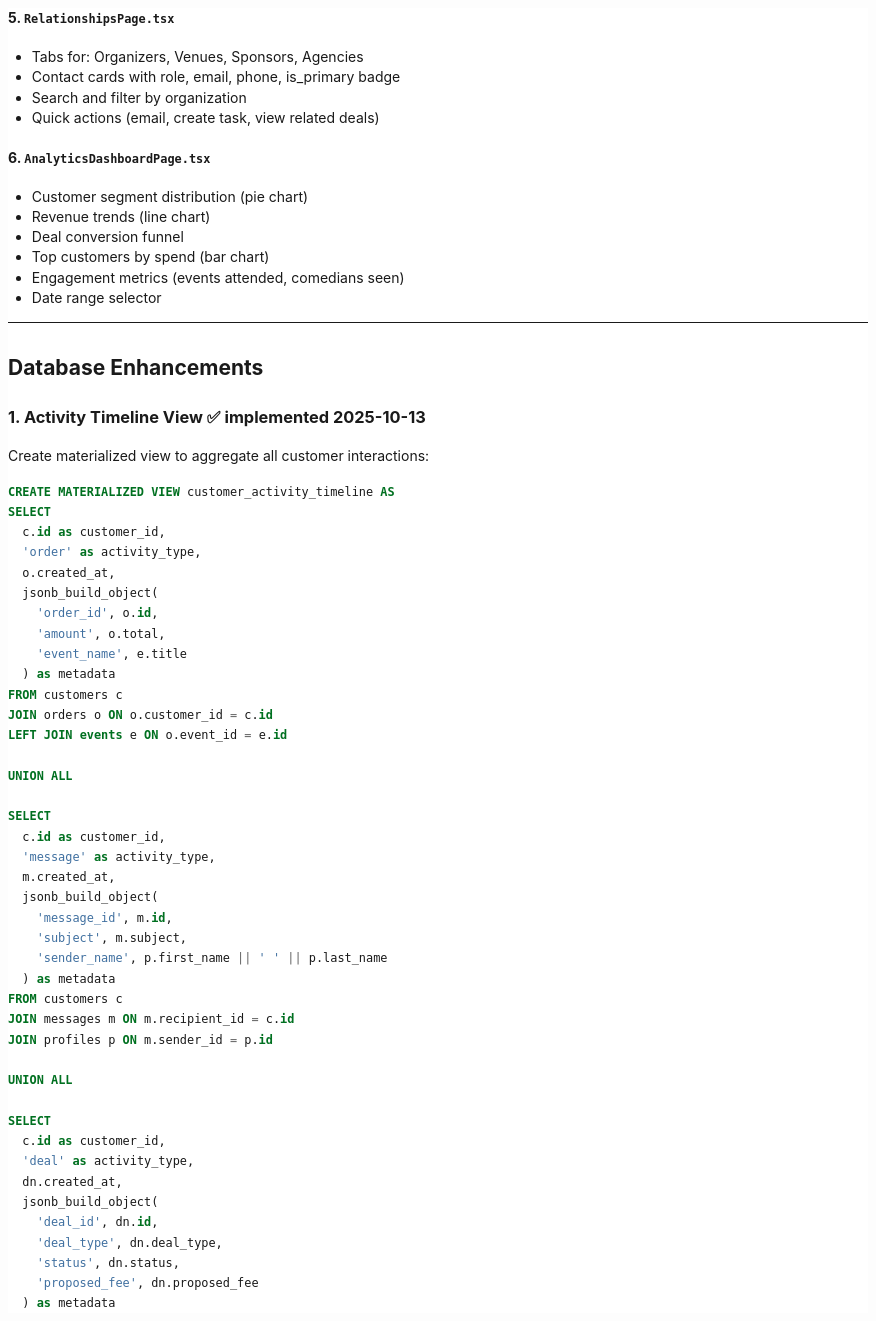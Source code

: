 #### 5. `RelationshipsPage.tsx`
- Tabs for: Organizers, Venues, Sponsors, Agencies
- Contact cards with role, email, phone, is_primary badge
- Search and filter by organization
- Quick actions (email, create task, view related deals)

#### 6. `AnalyticsDashboardPage.tsx`
- Customer segment distribution (pie chart)
- Revenue trends (line chart)
- Deal conversion funnel
- Top customers by spend (bar chart)
- Engagement metrics (events attended, comedians seen)
- Date range selector

---

## Database Enhancements

### 1. Activity Timeline View ✅ implemented 2025-10-13
Create materialized view to aggregate all customer interactions:

```sql
CREATE MATERIALIZED VIEW customer_activity_timeline AS
SELECT
  c.id as customer_id,
  'order' as activity_type,
  o.created_at,
  jsonb_build_object(
    'order_id', o.id,
    'amount', o.total,
    'event_name', e.title
  ) as metadata
FROM customers c
JOIN orders o ON o.customer_id = c.id
LEFT JOIN events e ON o.event_id = e.id

UNION ALL

SELECT
  c.id as customer_id,
  'message' as activity_type,
  m.created_at,
  jsonb_build_object(
    'message_id', m.id,
    'subject', m.subject,
    'sender_name', p.first_name || ' ' || p.last_name
  ) as metadata
FROM customers c
JOIN messages m ON m.recipient_id = c.id
JOIN profiles p ON m.sender_id = p.id

UNION ALL

SELECT
  c.id as customer_id,
  'deal' as activity_type,
  dn.created_at,
  jsonb_build_object(
    'deal_id', dn.id,
    'deal_type', dn.deal_type,
    'status', dn.status,
    'proposed_fee', dn.proposed_fee
  ) as metadata
```